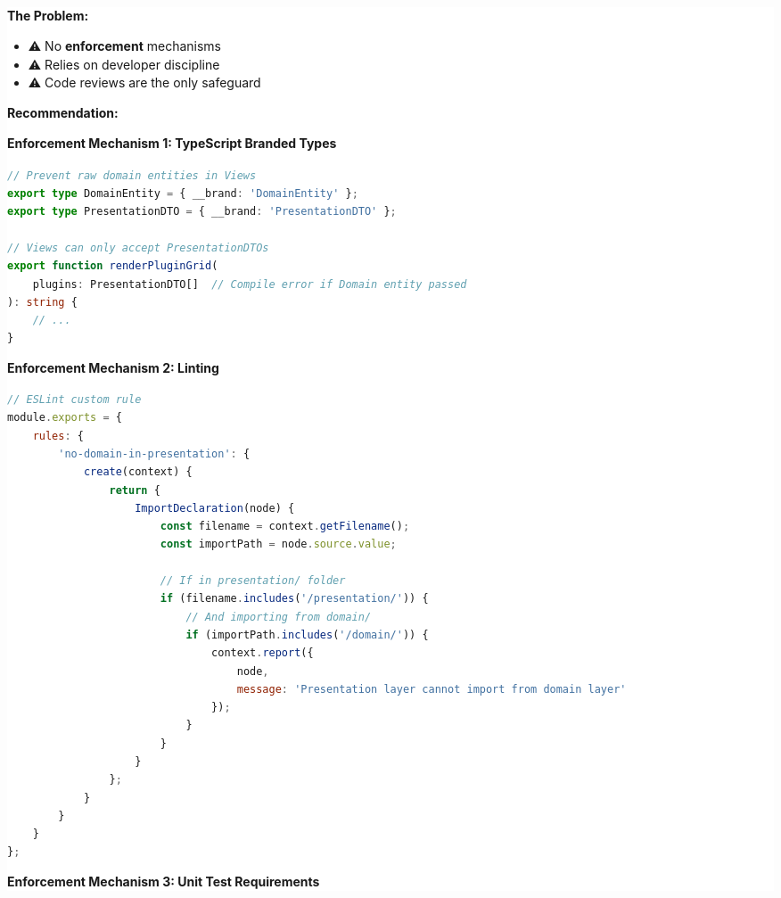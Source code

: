 **The Problem:**
- ⚠️ No **enforcement** mechanisms
- ⚠️ Relies on developer discipline
- ⚠️ Code reviews are the only safeguard

**Recommendation:**

**Enforcement Mechanism 1: TypeScript Branded Types**

```typescript
// Prevent raw domain entities in Views
export type DomainEntity = { __brand: 'DomainEntity' };
export type PresentationDTO = { __brand: 'PresentationDTO' };

// Views can only accept PresentationDTOs
export function renderPluginGrid(
    plugins: PresentationDTO[]  // Compile error if Domain entity passed
): string {
    // ...
}
```

**Enforcement Mechanism 2: Linting**

```javascript
// ESLint custom rule
module.exports = {
    rules: {
        'no-domain-in-presentation': {
            create(context) {
                return {
                    ImportDeclaration(node) {
                        const filename = context.getFilename();
                        const importPath = node.source.value;

                        // If in presentation/ folder
                        if (filename.includes('/presentation/')) {
                            // And importing from domain/
                            if (importPath.includes('/domain/')) {
                                context.report({
                                    node,
                                    message: 'Presentation layer cannot import from domain layer'
                                });
                            }
                        }
                    }
                };
            }
        }
    }
};
```

**Enforcement Mechanism 3: Unit Test Requirements**
